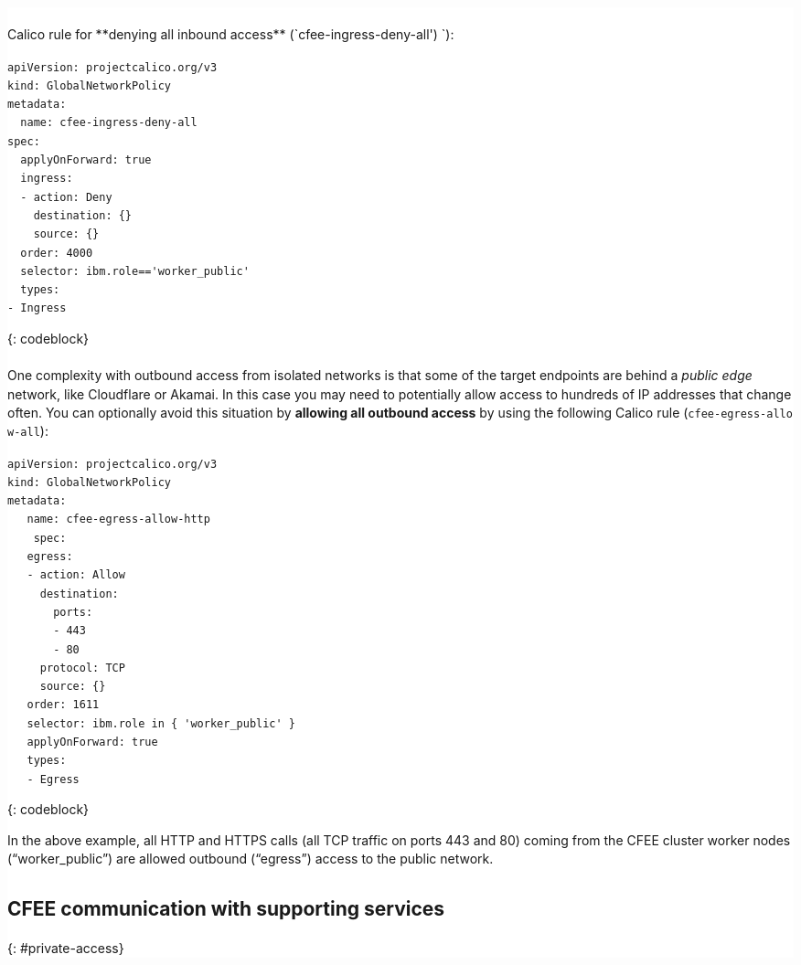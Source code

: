 <br>
Calico rule for **denying all inbound access** (`cfee-ingress-deny-all')
`):

```
apiVersion: projectcalico.org/v3
kind: GlobalNetworkPolicy
metadata:
  name: cfee-ingress-deny-all
spec:
  applyOnForward: true
  ingress:
  - action: Deny
    destination: {}
    source: {}
  order: 4000
  selector: ibm.role=='worker_public'
  types:
- Ingress
```
{: codeblock}
<br>  
One complexity with outbound access from isolated networks is that some of the target endpoints are behind a _public edge_ network, like Cloudflare or Akamai. In this case you may need to potentially allow access to hundreds of IP addresses that change often. You can optionally avoid this situation by **allowing all outbound access** by using the following Calico rule (`cfee-egress-allow-all`):

```
apiVersion: projectcalico.org/v3
kind: GlobalNetworkPolicy
metadata:
   name: cfee-egress-allow-http
    spec:
   egress:
   - action: Allow
     destination:
       ports:
       - 443
       - 80
     protocol: TCP
     source: {}
   order: 1611
   selector: ibm.role in { 'worker_public' }
   applyOnForward: true
   types:
   - Egress
```
{: codeblock}
  
In the above example, all HTTP and HTTPS calls (all TCP traffic on ports 443 and 80) coming from the CFEE cluster worker nodes (“worker_public”) are allowed outbound (“egress”) access to the public network.

## CFEE communication with supporting services
{: #private-access}
